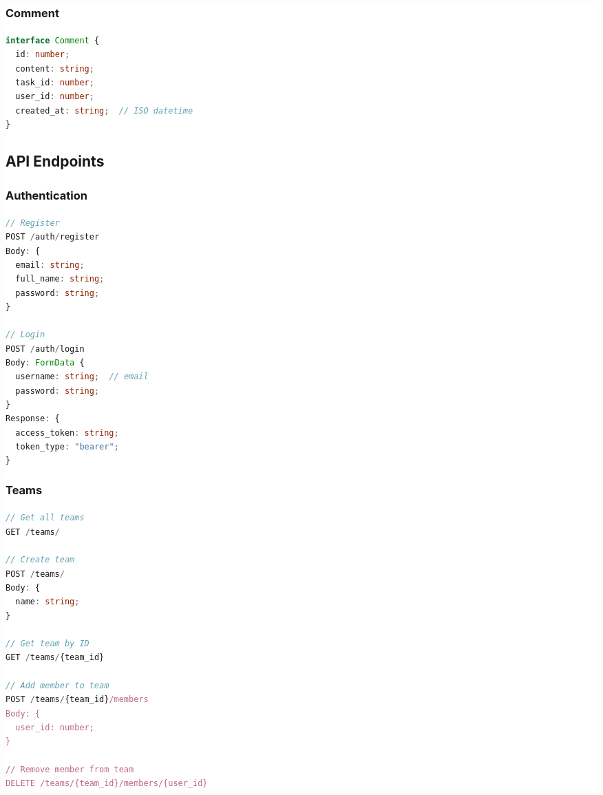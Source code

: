 ### Comment
```typescript
interface Comment {
  id: number;
  content: string;
  task_id: number;
  user_id: number;
  created_at: string;  // ISO datetime
}
```

## API Endpoints

### Authentication
```typescript
// Register
POST /auth/register
Body: {
  email: string;
  full_name: string;
  password: string;
}

// Login
POST /auth/login
Body: FormData {
  username: string;  // email
  password: string;
}
Response: {
  access_token: string;
  token_type: "bearer";
}
```

### Teams
```typescript
// Get all teams
GET /teams/

// Create team
POST /teams/
Body: {
  name: string;
}

// Get team by ID
GET /teams/{team_id}

// Add member to team
POST /teams/{team_id}/members
Body: {
  user_id: number;
}

// Remove member from team
DELETE /teams/{team_id}/members/{user_id}
```
